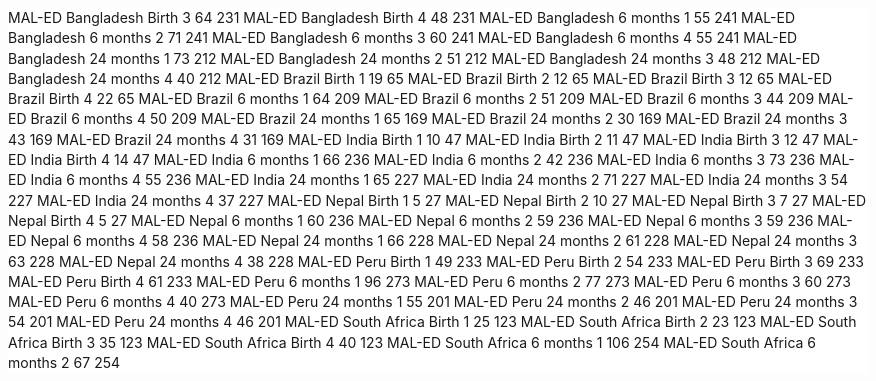 MAL-ED           Bangladesh     Birth                    3       64     231
MAL-ED           Bangladesh     Birth                    4       48     231
MAL-ED           Bangladesh     6 months                 1       55     241
MAL-ED           Bangladesh     6 months                 2       71     241
MAL-ED           Bangladesh     6 months                 3       60     241
MAL-ED           Bangladesh     6 months                 4       55     241
MAL-ED           Bangladesh     24 months                1       73     212
MAL-ED           Bangladesh     24 months                2       51     212
MAL-ED           Bangladesh     24 months                3       48     212
MAL-ED           Bangladesh     24 months                4       40     212
MAL-ED           Brazil         Birth                    1       19      65
MAL-ED           Brazil         Birth                    2       12      65
MAL-ED           Brazil         Birth                    3       12      65
MAL-ED           Brazil         Birth                    4       22      65
MAL-ED           Brazil         6 months                 1       64     209
MAL-ED           Brazil         6 months                 2       51     209
MAL-ED           Brazil         6 months                 3       44     209
MAL-ED           Brazil         6 months                 4       50     209
MAL-ED           Brazil         24 months                1       65     169
MAL-ED           Brazil         24 months                2       30     169
MAL-ED           Brazil         24 months                3       43     169
MAL-ED           Brazil         24 months                4       31     169
MAL-ED           India          Birth                    1       10      47
MAL-ED           India          Birth                    2       11      47
MAL-ED           India          Birth                    3       12      47
MAL-ED           India          Birth                    4       14      47
MAL-ED           India          6 months                 1       66     236
MAL-ED           India          6 months                 2       42     236
MAL-ED           India          6 months                 3       73     236
MAL-ED           India          6 months                 4       55     236
MAL-ED           India          24 months                1       65     227
MAL-ED           India          24 months                2       71     227
MAL-ED           India          24 months                3       54     227
MAL-ED           India          24 months                4       37     227
MAL-ED           Nepal          Birth                    1        5      27
MAL-ED           Nepal          Birth                    2       10      27
MAL-ED           Nepal          Birth                    3        7      27
MAL-ED           Nepal          Birth                    4        5      27
MAL-ED           Nepal          6 months                 1       60     236
MAL-ED           Nepal          6 months                 2       59     236
MAL-ED           Nepal          6 months                 3       59     236
MAL-ED           Nepal          6 months                 4       58     236
MAL-ED           Nepal          24 months                1       66     228
MAL-ED           Nepal          24 months                2       61     228
MAL-ED           Nepal          24 months                3       63     228
MAL-ED           Nepal          24 months                4       38     228
MAL-ED           Peru           Birth                    1       49     233
MAL-ED           Peru           Birth                    2       54     233
MAL-ED           Peru           Birth                    3       69     233
MAL-ED           Peru           Birth                    4       61     233
MAL-ED           Peru           6 months                 1       96     273
MAL-ED           Peru           6 months                 2       77     273
MAL-ED           Peru           6 months                 3       60     273
MAL-ED           Peru           6 months                 4       40     273
MAL-ED           Peru           24 months                1       55     201
MAL-ED           Peru           24 months                2       46     201
MAL-ED           Peru           24 months                3       54     201
MAL-ED           Peru           24 months                4       46     201
MAL-ED           South Africa   Birth                    1       25     123
MAL-ED           South Africa   Birth                    2       23     123
MAL-ED           South Africa   Birth                    3       35     123
MAL-ED           South Africa   Birth                    4       40     123
MAL-ED           South Africa   6 months                 1      106     254
MAL-ED           South Africa   6 months                 2       67     254
